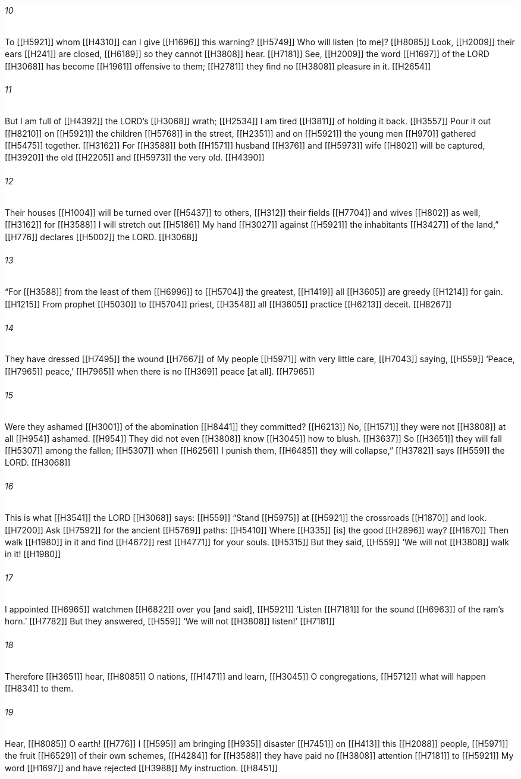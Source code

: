 ###### 10
To [[H5921]] whom [[H4310]] can I give [[H1696]] this warning? [[H5749]] Who will listen [to me]? [[H8085]] Look, [[H2009]] their ears [[H241]] are closed, [[H6189]] so they cannot [[H3808]] hear. [[H7181]] See, [[H2009]] the word [[H1697]] of the LORD [[H3068]] has become [[H1961]] offensive to them; [[H2781]] they find no [[H3808]] pleasure in it. [[H2654]]

###### 11
But I am full of [[H4392]] the LORD’s [[H3068]] wrath; [[H2534]] I am tired [[H3811]] of holding it back. [[H3557]] Pour it out [[H8210]] on [[H5921]] the children [[H5768]] in the street, [[H2351]] and on [[H5921]] the young men [[H970]] gathered [[H5475]] together. [[H3162]] For [[H3588]] both [[H1571]] husband [[H376]] and [[H5973]] wife [[H802]] will be captured, [[H3920]] the old [[H2205]] and [[H5973]] the very old. [[H4390]]

###### 12
Their houses [[H1004]] will be turned over [[H5437]] to others, [[H312]] their fields [[H7704]] and wives [[H802]] as well, [[H3162]] for [[H3588]] I will stretch out [[H5186]] My hand [[H3027]] against [[H5921]] the inhabitants [[H3427]] of the land,” [[H776]] declares [[H5002]] the LORD. [[H3068]]

###### 13
“For [[H3588]] from the least of them [[H6996]] to [[H5704]] the greatest, [[H1419]] all [[H3605]] are greedy [[H1214]] for gain. [[H1215]] From prophet [[H5030]] to [[H5704]] priest, [[H3548]] all [[H3605]] practice [[H6213]] deceit. [[H8267]]

###### 14
They have dressed [[H7495]] the wound [[H7667]] of My people [[H5971]] with very little care, [[H7043]] saying, [[H559]] ‘Peace, [[H7965]] peace,’ [[H7965]] when there is no [[H369]] peace [at all]. [[H7965]]

###### 15
Were they ashamed [[H3001]] of the abomination [[H8441]] they committed? [[H6213]] No, [[H1571]] they were not [[H3808]] at all [[H954]] ashamed. [[H954]] They did not even [[H3808]] know [[H3045]] how to blush. [[H3637]] So [[H3651]] they will fall [[H5307]] among the fallen; [[H5307]] when [[H6256]] I punish them, [[H6485]] they will collapse,” [[H3782]] says [[H559]] the LORD. [[H3068]]

###### 16
This is what [[H3541]] the LORD [[H3068]] says: [[H559]] “Stand [[H5975]] at [[H5921]] the crossroads [[H1870]] and look. [[H7200]] Ask [[H7592]] for the ancient [[H5769]] paths: [[H5410]] Where [[H335]] [is] the good [[H2896]] way? [[H1870]] Then walk [[H1980]] in it  and find [[H4672]] rest [[H4771]] for your souls. [[H5315]] But they said, [[H559]] ‘We will not [[H3808]] walk in it! [[H1980]]

###### 17
I appointed [[H6965]] watchmen [[H6822]] over you [and said], [[H5921]] ‘Listen [[H7181]] for the sound [[H6963]] of the ram’s horn.’ [[H7782]] But they answered, [[H559]] ‘We will not [[H3808]] listen!’ [[H7181]]

###### 18
Therefore [[H3651]] hear, [[H8085]] O nations, [[H1471]] and learn, [[H3045]] O congregations, [[H5712]] what will happen [[H834]] to them. 

###### 19
Hear, [[H8085]] O earth! [[H776]] I [[H595]] am bringing [[H935]] disaster [[H7451]] on [[H413]] this [[H2088]] people, [[H5971]] the fruit [[H6529]] of their own schemes, [[H4284]] for [[H3588]] they have paid no [[H3808]] attention [[H7181]] to [[H5921]] My word [[H1697]] and have rejected [[H3988]] My instruction. [[H8451]]
